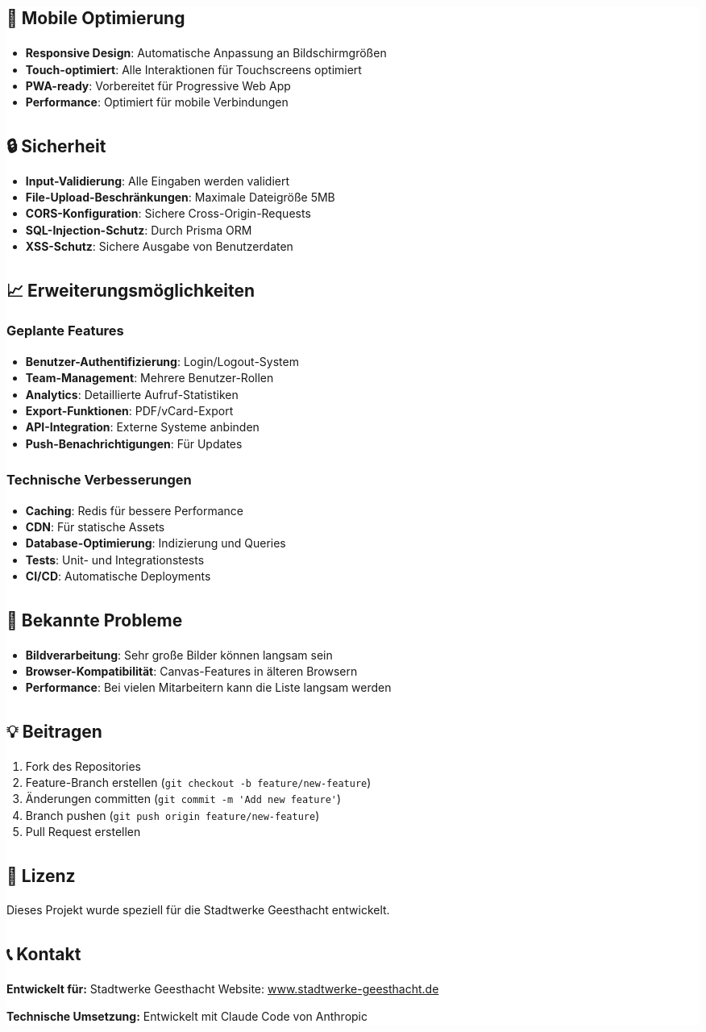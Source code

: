 ## 📱 Mobile Optimierung

- **Responsive Design**: Automatische Anpassung an Bildschirmgrößen
- **Touch-optimiert**: Alle Interaktionen für Touchscreens optimiert
- **PWA-ready**: Vorbereitet für Progressive Web App
- **Performance**: Optimiert für mobile Verbindungen

## 🔒 Sicherheit

- **Input-Validierung**: Alle Eingaben werden validiert
- **File-Upload-Beschränkungen**: Maximale Dateigröße 5MB
- **CORS-Konfiguration**: Sichere Cross-Origin-Requests
- **SQL-Injection-Schutz**: Durch Prisma ORM
- **XSS-Schutz**: Sichere Ausgabe von Benutzerdaten

## 📈 Erweiterungsmöglichkeiten

### Geplante Features
- **Benutzer-Authentifizierung**: Login/Logout-System
- **Team-Management**: Mehrere Benutzer-Rollen
- **Analytics**: Detaillierte Aufruf-Statistiken
- **Export-Funktionen**: PDF/vCard-Export
- **API-Integration**: Externe Systeme anbinden
- **Push-Benachrichtigungen**: Für Updates

### Technische Verbesserungen
- **Caching**: Redis für bessere Performance
- **CDN**: Für statische Assets
- **Database-Optimierung**: Indizierung und Queries
- **Tests**: Unit- und Integrationstests
- **CI/CD**: Automatische Deployments

## 🐛 Bekannte Probleme

- **Bildverarbeitung**: Sehr große Bilder können langsam sein
- **Browser-Kompatibilität**: Canvas-Features in älteren Browsern
- **Performance**: Bei vielen Mitarbeitern kann die Liste langsam werden

## 💡 Beitragen

1. Fork des Repositories
2. Feature-Branch erstellen (`git checkout -b feature/new-feature`)
3. Änderungen committen (`git commit -m 'Add new feature'`)
4. Branch pushen (`git push origin feature/new-feature`)
5. Pull Request erstellen

## 📄 Lizenz

Dieses Projekt wurde speziell für die Stadtwerke Geesthacht entwickelt.

## 📞 Kontakt

**Entwickelt für:**
Stadtwerke Geesthacht
Website: www.stadtwerke-geesthacht.de

**Technische Umsetzung:**
Entwickelt mit Claude Code von Anthropic
